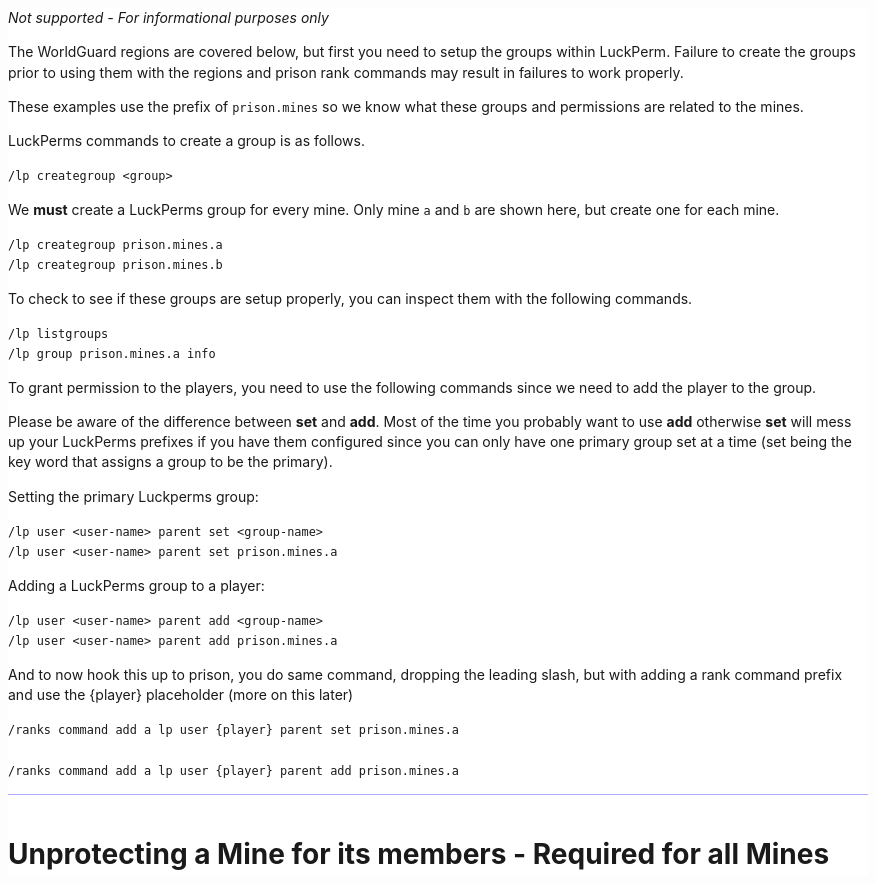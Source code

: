 *Not supported - For informational purposes only*

The WorldGuard regions are covered below, but first you need to setup the groups within LuckPerm. Failure to create the groups prior to using them with the regions and prison rank commands may result in failures to work properly.


These examples use the prefix of `prison.mines` so we know what these groups and permissions are related to the mines.


LuckPerms commands to create a group is as follows. 

	/lp creategroup <group>


We **must** create a LuckPerms group for every mine.  Only mine `a` and `b` are shown here, but create one for each mine.
	
	/lp creategroup prison.mines.a
	/lp creategroup prison.mines.b
	
	
To check to see if these groups are setup properly, you can inspect them with the following commands.

    /lp listgroups
    /lp group prison.mines.a info


To grant permission to the players, you need to use the following commands since we need to add the player to the group. 

Please be aware of the difference between **set** and **add**.  Most of the time you probably want to use **add** otherwise **set** will mess up your LuckPerms prefixes if you have them configured since you can only have one primary group set at a time (set being the key word that assigns a group to be the primary).

Setting the primary Luckperms group:

    /lp user <user-name> parent set <group-name>
    /lp user <user-name> parent set prison.mines.a
    
Adding a LuckPerms group to a player:

    /lp user <user-name> parent add <group-name>
    /lp user <user-name> parent add prison.mines.a
    

And to now hook this up to prison, you do same command, dropping the leading slash, but with adding a rank command prefix and use the {player} placeholder (more on this later)


    /ranks command add a lp user {player} parent set prison.mines.a
    
    /ranks command add a lp user {player} parent add prison.mines.a

    
<hr style="height:1px; border:none; color:#aaf; background-color:#aaf;">

   


# Unprotecting a Mine for its members - Required for all Mines
